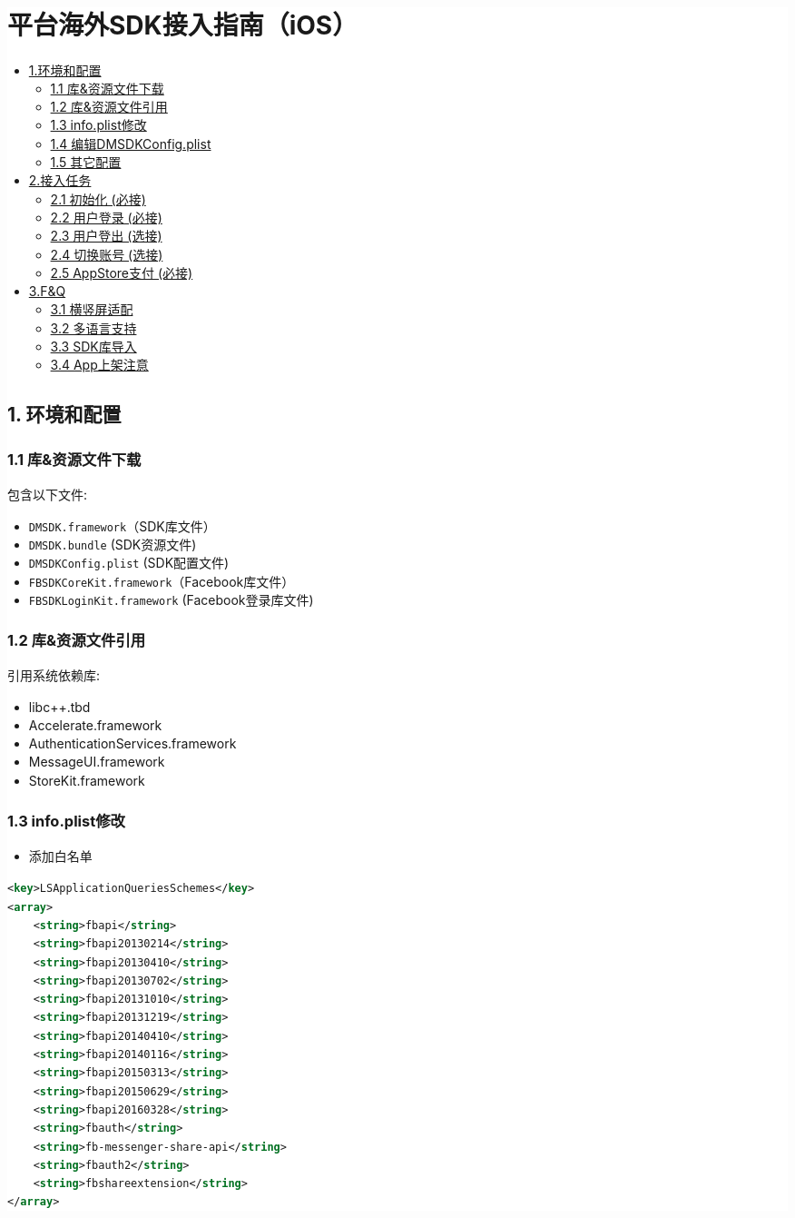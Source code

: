 # 平台海外SDK接入指南（iOS）
* [1.环境和配置](#jump1)
    * [1.1 库&资源文件下载](#jump1.1)
    * [1.2 库&资源文件引用](#jump1.2)
    * [1.3 info.plist修改](#jump1.3)
    * [1.4 编辑DMSDKConfig.plist](#jump1.4)
    * [1.5 其它配置](#jump1.5)
* [2.接入任务](#jump2)
    * [2.1 初始化 (必接)](#jump2.1)
    * [2.2 用户登录 (必接)](#jump2.2)
    * [2.3 用户登出 (选接)](#jump2.3)
    * [2.4 切换账号 (选接)](#jump2.4)
    * [2.5 AppStore支付 (必接)](#jump2.5)
* [3.F&Q](#jump3)
    * [3.1 横竖屏适配](#jump3.1)
    * [3.2 多语言支持](#jump3.2)
    * [3.3 SDK库导入](#jump3.3)
    * [3.4 App上架注意](#jump3.4)


## <span id="jump1">1. 环境和配置</span>  
### <span id="jump1.1">1.1 库&资源文件下载</span>  
包含以下文件: 
* `DMSDK.framework`（SDK库文件）
* `DMSDK.bundle` (SDK资源文件) 
* `DMSDKConfig.plist` (SDK配置文件) 
* `FBSDKCoreKit.framework`（Facebook库文件）
* `FBSDKLoginKit.framework` (Facebook登录库文件) 

### <span id="jump1.2">1.2 库&资源文件引用</span> 
引用系统依赖库:
* libc++.tbd
* Accelerate.framework
* AuthenticationServices.framework
* MessageUI.framework
* StoreKit.framework

### <span id="jump1.3">1.3 info.plist修改</span>  
* 添加白名单

```xml
<key>LSApplicationQueriesSchemes</key>
<array>
    <string>fbapi</string>
    <string>fbapi20130214</string>
    <string>fbapi20130410</string>
    <string>fbapi20130702</string>
    <string>fbapi20131010</string>
    <string>fbapi20131219</string>
    <string>fbapi20140410</string>
    <string>fbapi20140116</string>
    <string>fbapi20150313</string>
    <string>fbapi20150629</string>
    <string>fbapi20160328</string>
    <string>fbauth</string>
    <string>fb-messenger-share-api</string>
    <string>fbauth2</string>
    <string>fbshareextension</string>
</array>
```
